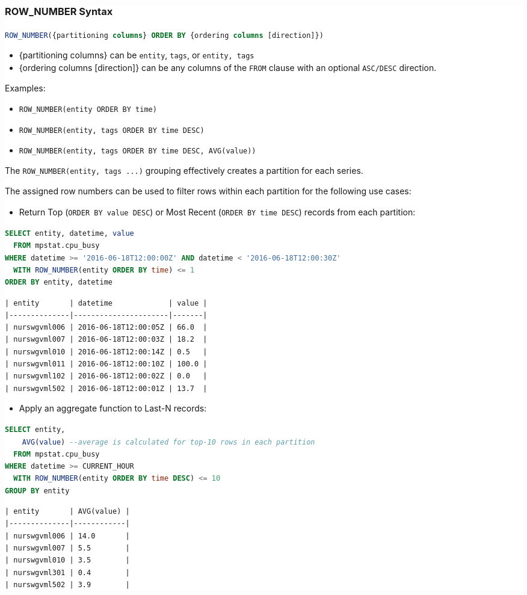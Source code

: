 ### ROW_NUMBER Syntax

```sql
ROW_NUMBER({partitioning columns} ORDER BY {ordering columns [direction]})
```

* {partitioning columns} can be `entity`, `tags`, or `entity, tags`
* {ordering columns [direction]} can be any columns of the `FROM` clause with an optional `ASC/DESC` direction.

Examples:

* `ROW_NUMBER(entity ORDER BY time)`

* `ROW_NUMBER(entity, tags ORDER BY time DESC)`

* `ROW_NUMBER(entity, tags ORDER BY time DESC, AVG(value))`

The `ROW_NUMBER(entity, tags ...)` grouping effectively creates a partition for each series.

The assigned row numbers can be used to filter rows within each partition for the following use cases:

* Return Top (`ORDER BY value DESC`) or Most Recent (`ORDER BY time DESC`) records from each partition:

```sql
SELECT entity, datetime, value
  FROM mpstat.cpu_busy
WHERE datetime >= '2016-06-18T12:00:00Z' AND datetime < '2016-06-18T12:00:30Z'
  WITH ROW_NUMBER(entity ORDER BY time) <= 1
ORDER BY entity, datetime
```

```ls
| entity       | datetime             | value |
|--------------|----------------------|-------|
| nurswgvml006 | 2016-06-18T12:00:05Z | 66.0  |
| nurswgvml007 | 2016-06-18T12:00:03Z | 18.2  |
| nurswgvml010 | 2016-06-18T12:00:14Z | 0.5   |
| nurswgvml011 | 2016-06-18T12:00:10Z | 100.0 |
| nurswgvml102 | 2016-06-18T12:00:02Z | 0.0   |
| nurswgvml502 | 2016-06-18T12:00:01Z | 13.7  |
```

* Apply an aggregate function to Last-N records:

```sql
SELECT entity,
    AVG(value) --average is calculated for top-10 rows in each partition
  FROM mpstat.cpu_busy
WHERE datetime >= CURRENT_HOUR
  WITH ROW_NUMBER(entity ORDER BY time DESC) <= 10
GROUP BY entity
```

```ls
| entity       | AVG(value) |
|--------------|------------|
| nurswgvml006 | 14.0       |
| nurswgvml007 | 5.5        |
| nurswgvml010 | 3.5        |
| nurswgvml301 | 0.4        |
| nurswgvml502 | 3.9        |
```
